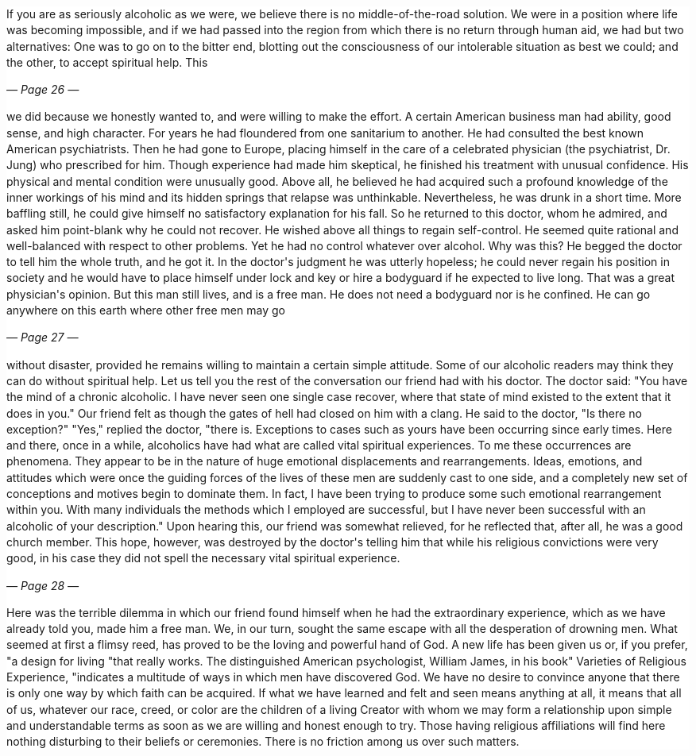 If you are as seriously alcoholic as we were, we believe there is no middle-of-the-road solution.  We were in a position where life was becoming impossible, and if we had passed into the region from which there is no return through human aid, we had but two alternatives:  One was to go on to the bitter end, blotting out the consciousness of our intolerable situation as best we could; and the other, to accept spiritual help.  This

*— Page 26 —*

we did because we honestly wanted to, and were willing to make the effort.
A certain American business man had ability, good sense, and high character.  For years he had floundered from one sanitarium to another.  He had consulted the best known American psychiatrists.  Then he had gone to Europe, placing himself in the care of a celebrated physician (the psychiatrist, Dr. Jung) who prescribed for him.  Though experience had made him skeptical, he finished his treatment with unusual confidence.  His physical and mental condition were unusually good.  Above all, he believed he had acquired such a profound knowledge of the inner workings of his mind and its hidden springs that relapse was unthinkable.  Nevertheless, he was drunk in a short time.  More baffling still, he could give himself no satisfactory explanation for his fall.
So he returned to this doctor, whom he admired, and asked him point-blank why he could not recover.  He wished above all things to regain self-control.  He seemed quite rational and well-balanced with respect to other problems.  Yet he had no control whatever over alcohol.  Why was this?
He begged the doctor to tell him the whole truth, and he got it.  In the doctor's judgment he was utterly hopeless; he could never regain his position in society and he would have to place himself under lock and key or hire a bodyguard if he expected to live long.  That was a great physician's opinion.
But this man still lives, and is a free man.  He does not need a bodyguard nor is he confined.  He can go anywhere on this earth where other free men may go

*— Page 27 —*

without disaster, provided he remains willing to maintain a certain simple attitude.
Some of our alcoholic readers may think they can do without spiritual help.  Let us tell you the rest of the  conversation our friend had with his doctor.
The doctor said: "You have the mind of a chronic alcoholic.  I have never seen one single case recover, where that state of mind existed to the extent that it does in you." Our friend felt as though the gates of hell had closed on him with a clang.
He said to the doctor, "Is there no exception?"
"Yes," replied the doctor, "there is.  Exceptions to cases such as yours have been occurring since early times.  Here and there, once in a while, alcoholics have had what are called vital spiritual experiences.  To me these occurrences are phenomena.  They appear to be in the nature of huge emotional displacements and rearrangements.  Ideas, emotions, and attitudes which were once the guiding forces of the lives of these men are suddenly cast to one side, and a completely new set of conceptions and motives begin to dominate them.  In fact, I have been trying to produce some such emotional rearrangement within you.  With many individuals the methods which I employed are successful, but I have never been successful with an alcoholic of your description."
Upon hearing this, our friend was somewhat relieved, for he reflected that, after all, he was a good church  member.  This hope, however, was destroyed by the doctor's telling him that while his religious convictions were very good, in his case they did not spell the necessary vital spiritual experience.

*— Page 28 —*

Here was the terrible dilemma in which our friend found himself when he had the extraordinary experience, which as we have already told you, made him a free man.
We, in our turn, sought the same escape with all the desperation of drowning men.  What seemed at first a flimsy reed, has proved to be the loving and powerful hand of God.  A new life has been given us or, if you prefer, "a design for living "that really works.
The distinguished American psychologist, William James, in his book" Varieties of Religious Experience, "indicates a multitude of ways in which men have discovered God.  We have no desire to convince anyone that there is only one way by which faith can be acquired.  If what we have learned and felt and seen means anything at all, it means that all of us, whatever our race, creed, or color are the children of a living Creator with whom we may form a relationship upon simple and understandable terms as soon as we are willing and honest enough to try.  Those having religious affiliations will find here nothing disturbing to their beliefs or ceremonies.  There is no friction among us over such matters.